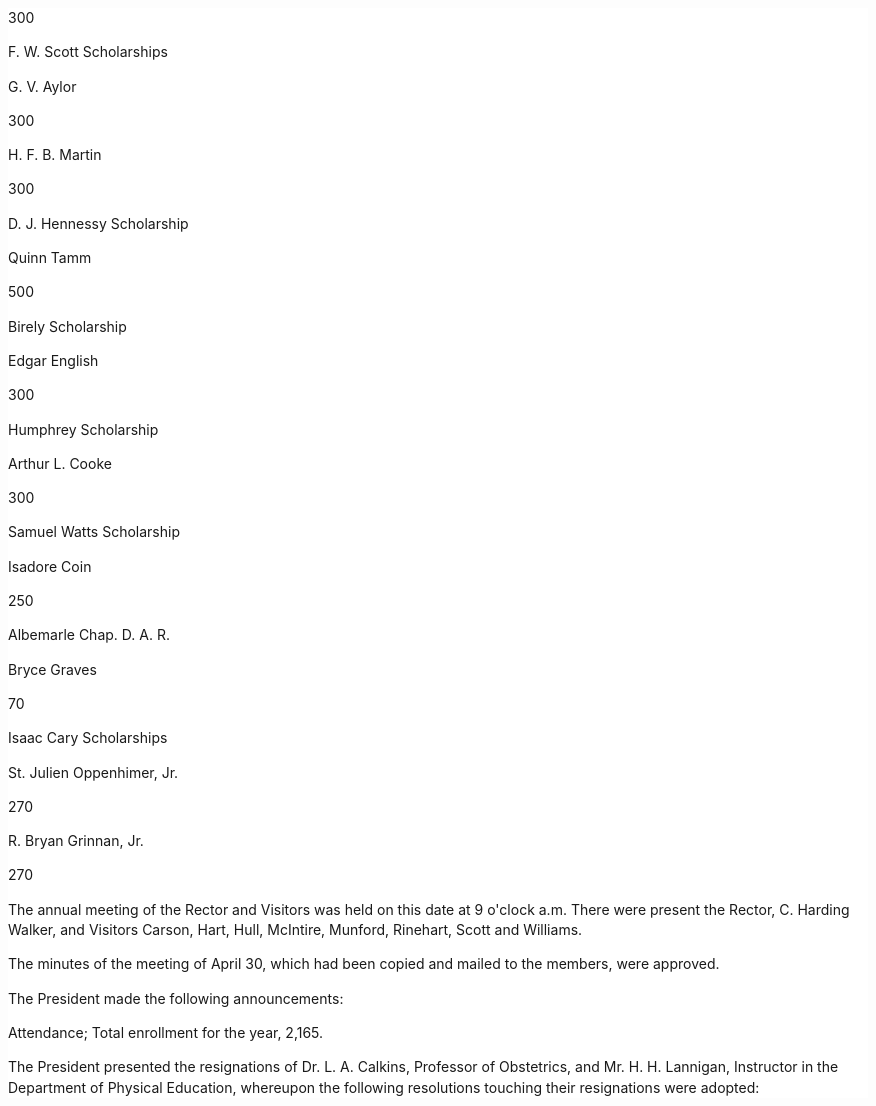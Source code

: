 300

F. W. Scott Scholarships

G. V. Aylor

300

H. F. B. Martin

300

D. J. Hennessy Scholarship

Quinn Tamm

500

Birely Scholarship

Edgar English

300

Humphrey Scholarship

Arthur L. Cooke

300

Samuel Watts Scholarship

Isadore Coin

250

Albemarle Chap. D. A. R.

Bryce Graves

70

Isaac Cary Scholarships

St. Julien Oppenhimer, Jr.

270

R. Bryan Grinnan, Jr.

270

The annual meeting of the Rector and Visitors was held on this date at 9 o'clock a.m. There were present the Rector, C. Harding Walker, and Visitors Carson, Hart, Hull, McIntire, Munford, Rinehart, Scott and Williams.

The minutes of the meeting of April 30, which had been copied and mailed to the members, were approved.

The President made the following announcements:

Attendance; Total enrollment for the year, 2,165.

The President presented the resignations of Dr. L. A. Calkins, Professor of Obstetrics, and Mr. H. H. Lannigan, Instructor in the Department of Physical Education, whereupon the following resolutions touching their resignations were adopted:
